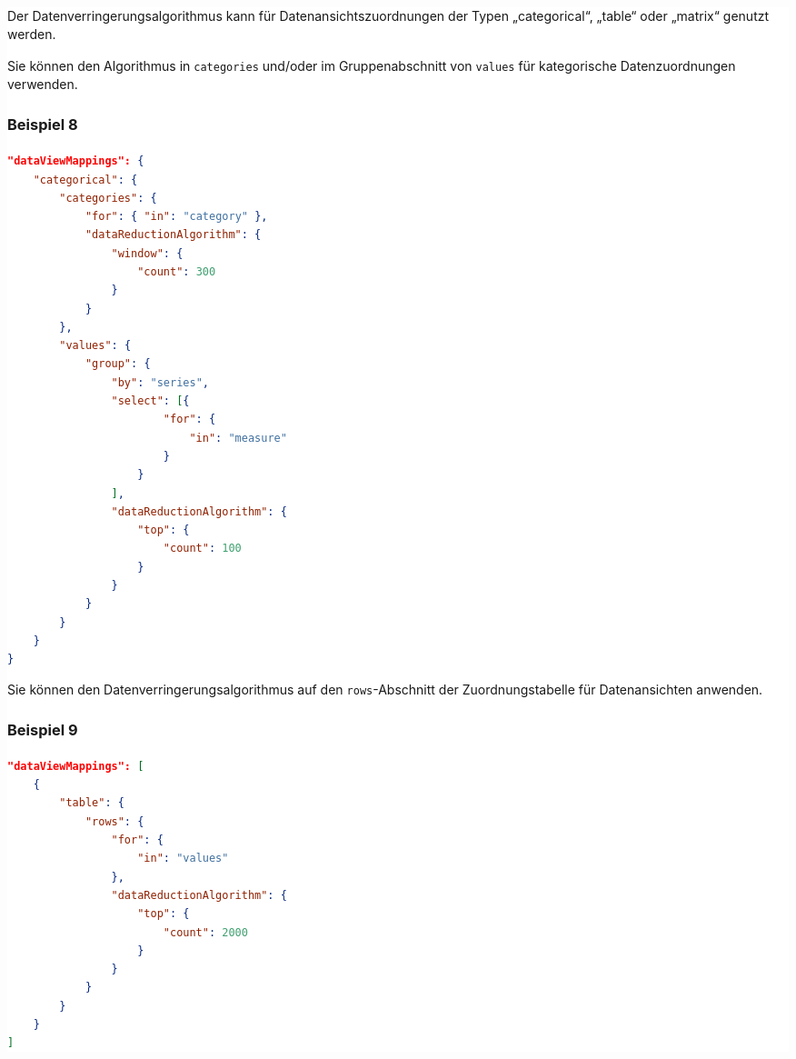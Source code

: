 Der Datenverringerungsalgorithmus kann für Datenansichtszuordnungen der Typen „categorical“, „table“ oder „matrix“ genutzt werden.

Sie können den Algorithmus in `categories` und/oder im Gruppenabschnitt von `values` für kategorische Datenzuordnungen verwenden.

### <a name="example-8"></a>Beispiel 8

```json
"dataViewMappings": {
    "categorical": {
        "categories": {
            "for": { "in": "category" },
            "dataReductionAlgorithm": {
                "window": {
                    "count": 300
                }
            }  
        },
        "values": {
            "group": {
                "by": "series",
                "select": [{
                        "for": {
                            "in": "measure"
                        }
                    }
                ],
                "dataReductionAlgorithm": {
                    "top": {
                        "count": 100
                    }
                }  
            }
        }
    }
}
```

Sie können den Datenverringerungsalgorithmus auf den `rows`-Abschnitt der Zuordnungstabelle für Datenansichten anwenden.

### <a name="example-9"></a>Beispiel 9

```json
"dataViewMappings": [
    {
        "table": {
            "rows": {
                "for": {
                    "in": "values"
                },
                "dataReductionAlgorithm": {
                    "top": {
                        "count": 2000
                    }
                }
            }
        }
    }
]
```
